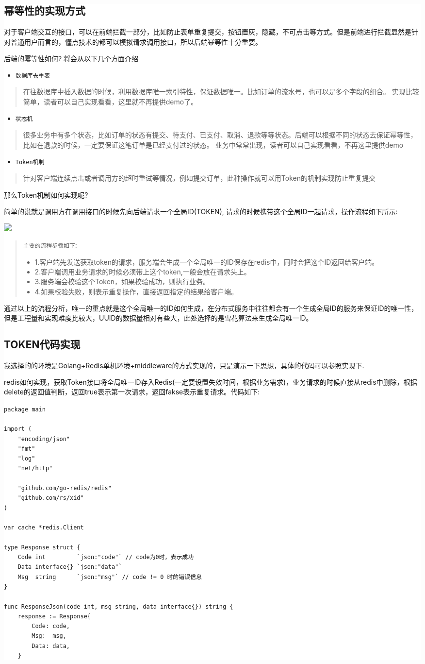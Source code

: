## 幂等性的实现方式

对于客户端交互的接口，可以在前端拦截一部分，比如防止表单重复提交，按钮置灰，隐藏，不可点击等方式。但是前端进行拦截显然是针对普通用户而言的，懂点技术的都可以模拟请求调用接口，所以后端幂等性十分重要。

后端的幂等性如何? 将会从以下几个方面介绍

* `数据库去重表`
> 在往数据库中插入数据的时候，利用数据库唯一索引特性，保证数据唯一。比如订单的流水号，也可以是多个字段的组合。
> 实现比较简单，读者可以自己实现看看，这里就不再提供demo了。

* `状态机`
> 很多业务中有多个状态，比如订单的状态有提交、待支付、已支付、取消、退款等等状态。后端可以根据不同的状态去保证幂等性，比如在退款的时候，一定要保证这笔订单是已经支付过的状态。
> 业务中常常出现，读者可以自己实现看看，不再这里提供demo

* `Token机制`
> 针对客户端连续点击或者调用方的超时重试等情况，例如提交订单，此种操作就可以用Token的机制实现防止重复提交

那么Token机制如何实现呢?

简单的说就是调用方在调用接口的时候先向后端请求一个全局ID(TOKEN), 请求的时候携带这个全局ID一起请求，操作流程如下所示:

![](https://tva1.sinaimg.cn/large/007S8ZIlgy1ggcqgknw9xj30xe0nfq73.jpg)

> `主要的流程步骤如下`:
> 
> * 1.客户端先发送获取token的请求，服务端会生成一个全局唯一的ID保存在redis中，同时会把这个ID返回给客户端。
> * 2.客户端调用业务请求的时候必须带上这个token,一般会放在请求头上。
> * 3.服务端会校验这个Token，如果校验成功，则执行业务。
> * 4.如果校验失败，则表示重复操作，直接返回指定的结果给客户端。

通过以上的流程分析，唯一的重点就是这个全局唯一的ID如何生成，在分布式服务中往往都会有一个生成全局ID的服务来保证ID的唯一性，但是工程量和实现难度比较大，UUID的数据量相对有些大，此处选择的是雪花算法来生成全局唯一ID。

## TOKEN代码实现
我选择的的环境是Golang+Redis单机环境+middleware的方式实现的，只是演示一下思想，具体的代码可以参照实现下.

redis如何实现，获取Token接口将全局唯一ID存入Redis(一定要设置失效时间，根据业务需求)，业务请求的时候直接从redis中删除，根据delete的返回值判断，返回true表示第一次请求，返回fakse表示重复请求。代码如下:


```golang
package main

import (
    "encoding/json"
    "fmt"
    "log"
    "net/http"

    "github.com/go-redis/redis"
    "github.com/rs/xid"
)

var cache *redis.Client

type Response struct {
    Code int         `json:"code"` // code为0时，表示成功
    Data interface{} `json:"data"`
    Msg  string      `json:"msg"` // code != 0 时的错误信息
}

func ResponseJson(code int, msg string, data interface{}) string {
    response := Response{
        Code: code,
        Msg:  msg,
        Data: data,
    }
```